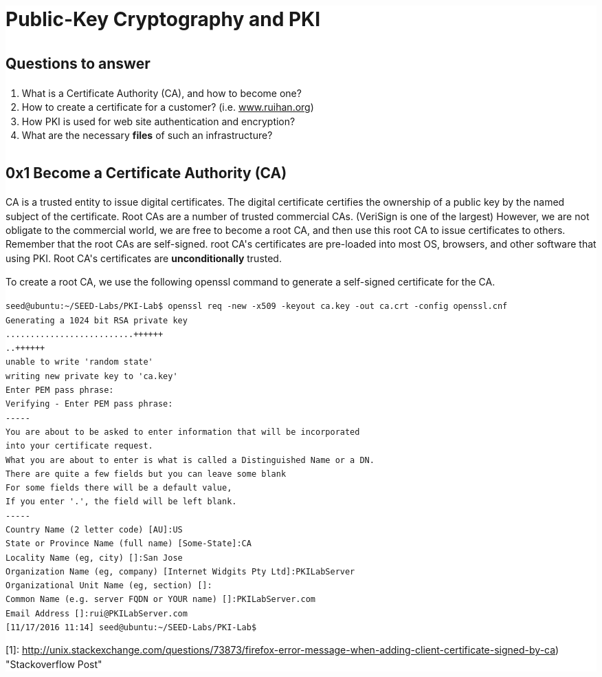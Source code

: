 # Public-Key Cryptography and PKI

## Questions to answer

1. What is a Certificate Authority (CA), and how to become one?
2. How to create a certificate for a customer? (i.e. www.ruihan.org)
3. How PKI is used for web site authentication and encryption?
4. What are the necessary **files** of such an infrastructure?

## 0x1 Become a Certificate Authority (CA)

CA is a trusted entity to issue digital certificates. The digital certificate
certifies the ownership of a public key by the named subject of the certificate.
Root CAs are a number of trusted commercial CAs. (VeriSign is one of the largest)
However, we are not obligate to the commercial world, we are free to become a
root CA, and then use this root CA to issue certificates to others. Remember that
the root CAs are self-signed. root CA's certificates are pre-loaded into most
OS, browsers, and other software that using PKI. Root CA's certificates are
**unconditionally** trusted.

To create a root CA, we use the following openssl command to generate a
self-signed certificate for the CA.

```text
seed@ubuntu:~/SEED-Labs/PKI-Lab$ openssl req -new -x509 -keyout ca.key -out ca.crt -config openssl.cnf
Generating a 1024 bit RSA private key
..........................++++++
..++++++
unable to write 'random state'
writing new private key to 'ca.key'
Enter PEM pass phrase:
Verifying - Enter PEM pass phrase:
-----
You are about to be asked to enter information that will be incorporated
into your certificate request.
What you are about to enter is what is called a Distinguished Name or a DN.
There are quite a few fields but you can leave some blank
For some fields there will be a default value,
If you enter '.', the field will be left blank.
-----
Country Name (2 letter code) [AU]:US
State or Province Name (full name) [Some-State]:CA
Locality Name (eg, city) []:San Jose
Organization Name (eg, company) [Internet Widgits Pty Ltd]:PKILabServer
Organizational Unit Name (eg, section) []:
Common Name (e.g. server FQDN or YOUR name) []:PKILabServer.com
Email Address []:rui@PKILabServer.com
[11/17/2016 11:14] seed@ubuntu:~/SEED-Labs/PKI-Lab$
```


[1]: http://unix.stackexchange.com/questions/73873/firefox-error-message-when-adding-client-certificate-signed-by-ca) "Stackoverflow Post"